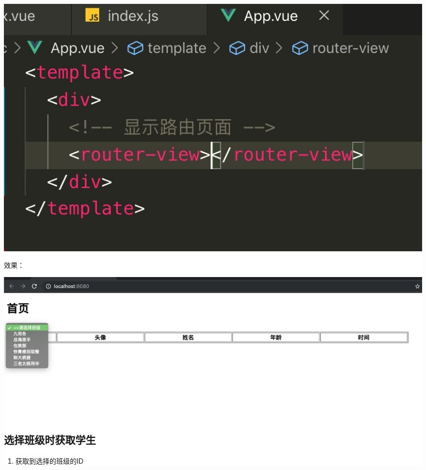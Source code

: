 ![image-20191024160205454](assets/image-20191024160205454.png)



效果：

![image-20191024163721778](assets/image-20191024163721778.png)

## 选择班级时获取学生

1. 获取到选择的班级的ID
